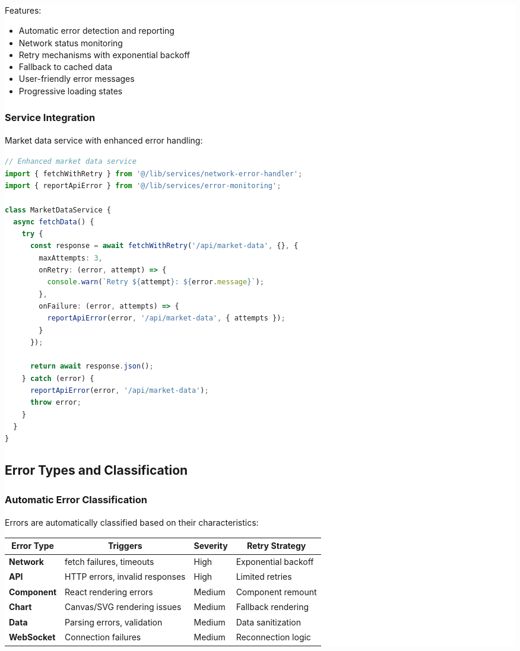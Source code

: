 Features:
- Automatic error detection and reporting
- Network status monitoring
- Retry mechanisms with exponential backoff
- Fallback to cached data
- User-friendly error messages
- Progressive loading states

### Service Integration

Market data service with enhanced error handling:

```typescript
// Enhanced market data service
import { fetchWithRetry } from '@/lib/services/network-error-handler';
import { reportApiError } from '@/lib/services/error-monitoring';

class MarketDataService {
  async fetchData() {
    try {
      const response = await fetchWithRetry('/api/market-data', {}, {
        maxAttempts: 3,
        onRetry: (error, attempt) => {
          console.warn(`Retry ${attempt}: ${error.message}`);
        },
        onFailure: (error, attempts) => {
          reportApiError(error, '/api/market-data', { attempts });
        }
      });
      
      return await response.json();
    } catch (error) {
      reportApiError(error, '/api/market-data');
      throw error;
    }
  }
}
```

## Error Types and Classification

### Automatic Error Classification

Errors are automatically classified based on their characteristics:

| Error Type | Triggers | Severity | Retry Strategy |
|------------|----------|----------|----------------|
| **Network** | fetch failures, timeouts | High | Exponential backoff |
| **API** | HTTP errors, invalid responses | High | Limited retries |
| **Component** | React rendering errors | Medium | Component remount |
| **Chart** | Canvas/SVG rendering issues | Medium | Fallback rendering |
| **Data** | Parsing errors, validation | Medium | Data sanitization |
| **WebSocket** | Connection failures | Medium | Reconnection logic |
